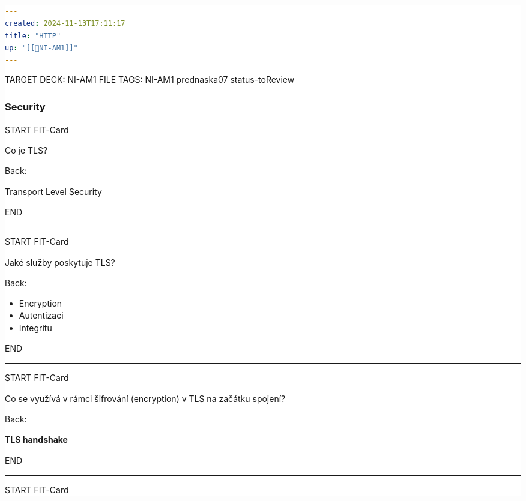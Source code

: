 ```yaml
---
created: 2024-11-13T17:11:17
title: "HTTP"
up: "[[📖NI-AM1]]"
---
```


TARGET DECK: NI-AM1
FILE TAGS: NI-AM1 prednaska07 status-toReview

### Security


START
FIT-Card

Co je TLS?

Back:

Transport Level Security

END

---


START
FIT-Card

Jaké služby poskytuje TLS?

Back:

- Encryption
- Autentizaci
- Integritu

END

---


START
FIT-Card

Co se využívá v rámci šifrování (encryption) v TLS na začátku spojení?

Back:

**TLS handshake**

END

---


START
FIT-Card
